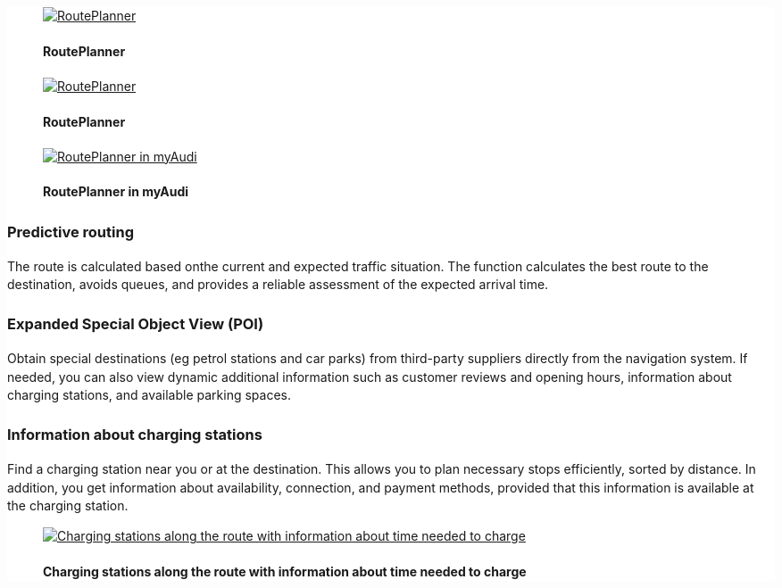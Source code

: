 <figure>
    <a href="https://media.electrichasgoneaudi.net/multimedia/technology/audiconnect/navigationandinfotainment/routeplanner2.jpg">
        <img src="https://media.electrichasgoneaudi.net/multimedia/technology/audiconnect/navigationandinfotainment/routeplanner2s.jpg"
        class="img-fluid" alt="RoutePlanner" title="RoutePlanner">
    </a>
    <figcaption><h4>RoutePlanner</h4></figcaption>
</figure>

<figure>
    <a href="https://media.electrichasgoneaudi.net/multimedia/technology/audiconnect/navigationandinfotainment/routeplanner3.jpg">
        <img src="https://media.electrichasgoneaudi.net/multimedia/technology/audiconnect/navigationandinfotainment/routeplanner3s.jpg"
        class="img-fluid" alt="RoutePlanner" title="RoutePlanner">
    </a>
    <figcaption><h4>RoutePlanner</h4></figcaption>
</figure>

<figure>
    <a href="https://media.electrichasgoneaudi.net/multimedia/technology/audiconnect/navigationandinfotainment/routeplannerapp1.jpg">
        <img src="https://media.electrichasgoneaudi.net/multimedia/technology/audiconnect/navigationandinfotainment/routeplannerapp1s.jpg"
        class="img-fluid" alt="RoutePlanner in myAudi" title="RoutePlanner in myAudi">
    </a>
    <figcaption><h4>RoutePlanner in myAudi</h4></figcaption>
</figure>

### Predictive routing

The route is calculated based onthe current and expected traffic situation. The function calculates the best route to the destination, avoids queues, and provides a reliable assessment of the expected arrival time.

### Expanded Special Object View (POI)

Obtain special destinations (eg petrol stations and car parks) from third-party suppliers directly from the navigation system. If needed, you can also view dynamic additional information such as customer reviews and opening hours, information about charging stations, and available parking spaces.

### Information about charging stations

Find a charging station near you or at the destination. This allows you to plan necessary stops efficiently, sorted by distance. In addition, you get information about availability, connection, and payment methods, provided that this information is available at the charging station.

<figure>
    <a href="https://media.electrichasgoneaudi.net/multimedia/technology/audiconnect/navigationandinfotainment/charging1.jpg">
        <img src="https://media.electrichasgoneaudi.net/multimedia/technology/audiconnect/navigationandinfotainment/charging1s.jpg"
        class="img-fluid" alt="Charging stations along the route with information about time needed to charge" title="Charging stations along the route with information about time needed to charge">
    </a>
    <figcaption><h4>Charging stations along the route with information about time needed to charge</h4></figcaption>
</figure>
